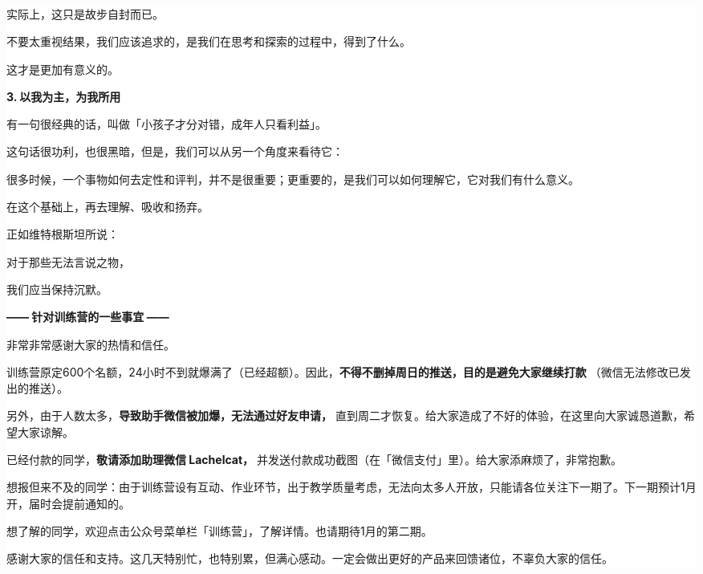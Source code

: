 
实际上，这只是故步自封而已。

  

不要太重视结果，我们应该追求的，是我们在思考和探索的过程中，得到了什么。

  

这才是更加有意义的。

  

  

**3\. 以我为主，为我所用**

  

有一句很经典的话，叫做「小孩子才分对错，成年人只看利益」。

  

这句话很功利，也很黑暗，但是，我们可以从另一个角度来看待它：

  

很多时候，一个事物如何去定性和评判，并不是很重要；更重要的，是我们可以如何理解它，它对我们有什么意义。

  

在这个基础上，再去理解、吸收和扬弃。

  

正如维特根斯坦所说：

  

对于那些无法言说之物，

我们应当保持沉默。

  

  

  

**—— 针对训练营的一些事宜 ——**

  

非常非常感谢大家的热情和信任。

  

训练营原定600个名额，24小时不到就爆满了（已经超额）。因此，**不得不删掉周日的推送，目的是避免大家继续打款** （微信无法修改已发出的推送）。

  

另外，由于人数太多，**导致助手微信被加爆，无法通过好友申请，** 直到周二才恢复。给大家造成了不好的体验，在这里向大家诚恳道歉，希望大家谅解。

  

已经付款的同学，**敬请添加助理微信 Lachelcat，** 并发送付款成功截图（在「微信支付」里）。给大家添麻烦了，非常抱歉。

  

想报但来不及的同学：由于训练营设有互动、作业环节，出于教学质量考虑，无法向太多人开放，只能请各位关注下一期了。下一期预计1月开，届时会提前通知的。

  

想了解的同学，欢迎点击公众号菜单栏「训练营」，了解详情。也请期待1月的第二期。

  

感谢大家的信任和支持。这几天特别忙，也特别累，但满心感动。一定会做出更好的产品来回馈诸位，不辜负大家的信任。
